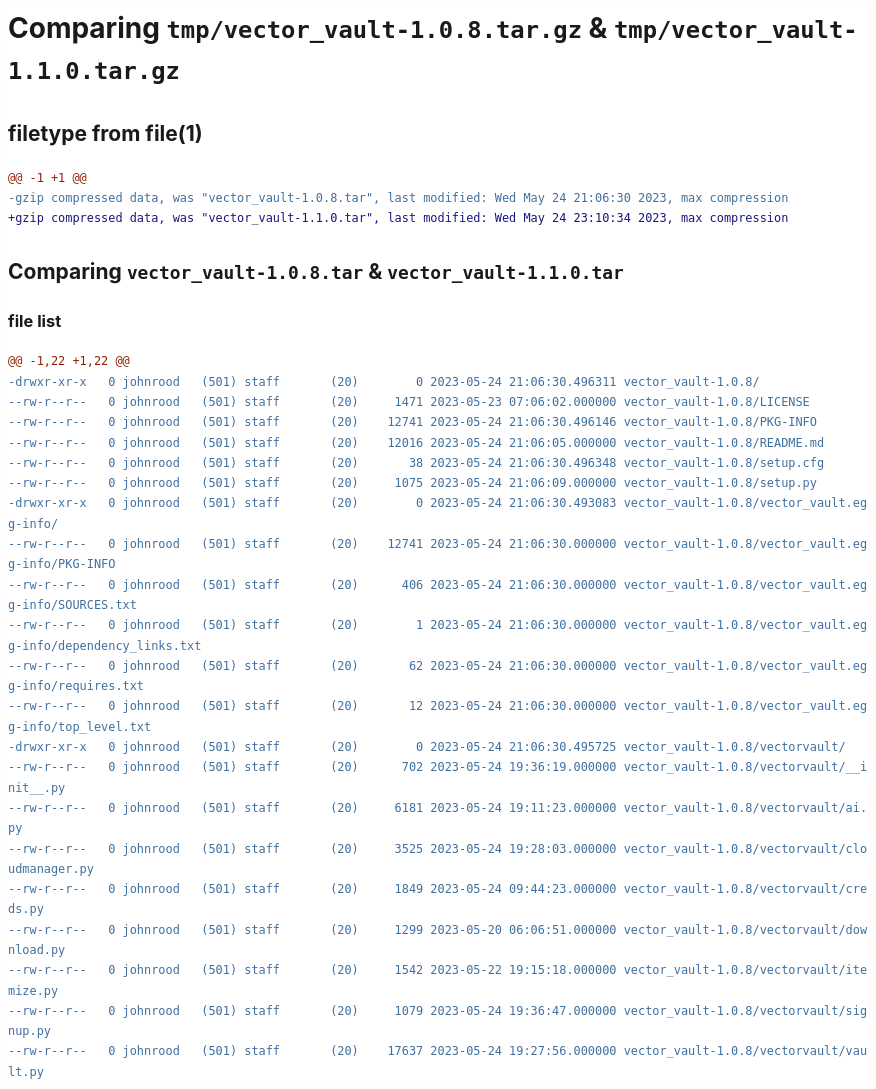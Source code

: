 # Comparing `tmp/vector_vault-1.0.8.tar.gz` & `tmp/vector_vault-1.1.0.tar.gz`

## filetype from file(1)

```diff
@@ -1 +1 @@
-gzip compressed data, was "vector_vault-1.0.8.tar", last modified: Wed May 24 21:06:30 2023, max compression
+gzip compressed data, was "vector_vault-1.1.0.tar", last modified: Wed May 24 23:10:34 2023, max compression
```

## Comparing `vector_vault-1.0.8.tar` & `vector_vault-1.1.0.tar`

### file list

```diff
@@ -1,22 +1,22 @@
-drwxr-xr-x   0 johnrood   (501) staff       (20)        0 2023-05-24 21:06:30.496311 vector_vault-1.0.8/
--rw-r--r--   0 johnrood   (501) staff       (20)     1471 2023-05-23 07:06:02.000000 vector_vault-1.0.8/LICENSE
--rw-r--r--   0 johnrood   (501) staff       (20)    12741 2023-05-24 21:06:30.496146 vector_vault-1.0.8/PKG-INFO
--rw-r--r--   0 johnrood   (501) staff       (20)    12016 2023-05-24 21:06:05.000000 vector_vault-1.0.8/README.md
--rw-r--r--   0 johnrood   (501) staff       (20)       38 2023-05-24 21:06:30.496348 vector_vault-1.0.8/setup.cfg
--rw-r--r--   0 johnrood   (501) staff       (20)     1075 2023-05-24 21:06:09.000000 vector_vault-1.0.8/setup.py
-drwxr-xr-x   0 johnrood   (501) staff       (20)        0 2023-05-24 21:06:30.493083 vector_vault-1.0.8/vector_vault.egg-info/
--rw-r--r--   0 johnrood   (501) staff       (20)    12741 2023-05-24 21:06:30.000000 vector_vault-1.0.8/vector_vault.egg-info/PKG-INFO
--rw-r--r--   0 johnrood   (501) staff       (20)      406 2023-05-24 21:06:30.000000 vector_vault-1.0.8/vector_vault.egg-info/SOURCES.txt
--rw-r--r--   0 johnrood   (501) staff       (20)        1 2023-05-24 21:06:30.000000 vector_vault-1.0.8/vector_vault.egg-info/dependency_links.txt
--rw-r--r--   0 johnrood   (501) staff       (20)       62 2023-05-24 21:06:30.000000 vector_vault-1.0.8/vector_vault.egg-info/requires.txt
--rw-r--r--   0 johnrood   (501) staff       (20)       12 2023-05-24 21:06:30.000000 vector_vault-1.0.8/vector_vault.egg-info/top_level.txt
-drwxr-xr-x   0 johnrood   (501) staff       (20)        0 2023-05-24 21:06:30.495725 vector_vault-1.0.8/vectorvault/
--rw-r--r--   0 johnrood   (501) staff       (20)      702 2023-05-24 19:36:19.000000 vector_vault-1.0.8/vectorvault/__init__.py
--rw-r--r--   0 johnrood   (501) staff       (20)     6181 2023-05-24 19:11:23.000000 vector_vault-1.0.8/vectorvault/ai.py
--rw-r--r--   0 johnrood   (501) staff       (20)     3525 2023-05-24 19:28:03.000000 vector_vault-1.0.8/vectorvault/cloudmanager.py
--rw-r--r--   0 johnrood   (501) staff       (20)     1849 2023-05-24 09:44:23.000000 vector_vault-1.0.8/vectorvault/creds.py
--rw-r--r--   0 johnrood   (501) staff       (20)     1299 2023-05-20 06:06:51.000000 vector_vault-1.0.8/vectorvault/download.py
--rw-r--r--   0 johnrood   (501) staff       (20)     1542 2023-05-22 19:15:18.000000 vector_vault-1.0.8/vectorvault/itemize.py
--rw-r--r--   0 johnrood   (501) staff       (20)     1079 2023-05-24 19:36:47.000000 vector_vault-1.0.8/vectorvault/signup.py
--rw-r--r--   0 johnrood   (501) staff       (20)    17637 2023-05-24 19:27:56.000000 vector_vault-1.0.8/vectorvault/vault.py
```